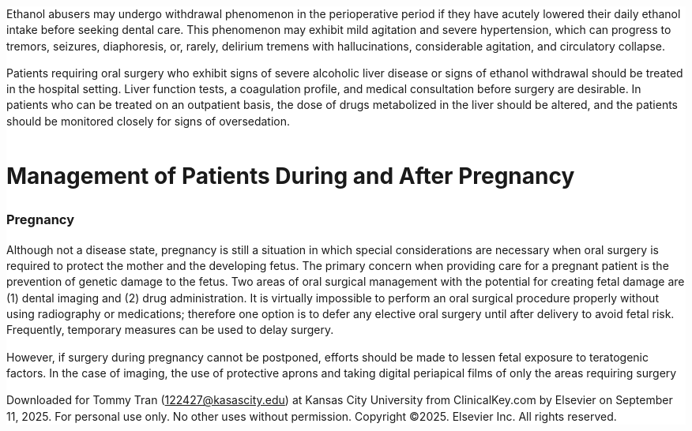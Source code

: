 Ethanol abusers may undergo withdrawal phenomenon in the perioperative period if they have acutely lowered their daily ethanol intake before seeking dental care. This phenomenon may exhibit mild agitation and severe hypertension, which can progress to tremors, seizures, diaphoresis, or, rarely, delirium tremens with hallucinations, considerable agitation, and circulatory collapse.

Patients requiring oral surgery who exhibit signs of severe alcoholic liver disease or signs of ethanol withdrawal should be treated in the hospital setting. Liver function tests, a coagulation profile, and medical consultation before surgery are desirable. In patients who can be treated on an outpatient basis, the dose of drugs metabolized in the liver should be altered, and the patients should be monitored closely for signs of oversedation.

# Management of Patients During and After Pregnancy

### Pregnancy

Although not a disease state, pregnancy is still a situation in which special considerations are necessary when oral surgery is required to protect the mother and the developing fetus. The primary concern when providing care for a pregnant patient is the prevention of genetic damage to the fetus. Two areas of oral surgical management with the potential for creating fetal damage are (1) dental imaging and (2) drug administration. It is virtually impossible to perform an oral surgical procedure properly without using radiography or medications; therefore one option is to defer any elective oral surgery until after delivery to avoid fetal risk. Frequently, temporary measures can be used to delay surgery.

However, if surgery during pregnancy cannot be postponed, efforts should be made to lessen fetal exposure to teratogenic factors. In the case of imaging, the use of protective aprons and taking digital periapical films of only the areas requiring surgery

Downloaded for Tommy Tran (122427@kasascity.edu) at Kansas City University from ClinicalKey.com by Elsevier on September 11, 2025. For personal use only. No other uses without permission. Copyright ©2025. Elsevier Inc. All rights reserved.

